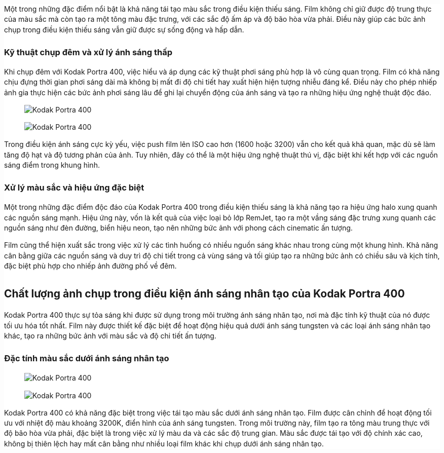 Một trong những đặc điểm nổi bật là khả năng tái tạo màu sắc trong điều kiện thiếu sáng. Film không chỉ giữ được độ trung thực của màu sắc mà còn tạo ra một tông màu đặc trưng, với các sắc độ ấm áp và độ bão hòa vừa phải. Điều này giúp các bức ảnh chụp trong điều kiện thiếu sáng vẫn giữ được sự sống động và hấp dẫn.

### Kỹ thuật chụp đêm và xử lý ánh sáng thấp

Khi chụp đêm với Kodak Portra 400, việc hiểu và áp dụng các kỹ thuật phơi sáng phù hợp là vô cùng quan trọng. Film có khả năng chịu đựng thời gian phơi sáng dài mà không bị mất đi độ chi tiết hay xuất hiện hiện tượng nhiễu đáng kể. Điều này cho phép nhiếp ảnh gia thực hiện các bức ảnh phơi sáng lâu để ghi lại chuyển động của ánh sáng và tạo ra những hiệu ứng nghệ thuật độc đáo.

<figure><img src="https://banmaixanh.vercel.app/image/cover/001-257.jpg" alt="Kodak Portra 400" title="Kodak Portra 400" height=100% width=100%><figcaption><p></p></figcaption></figure>

<figure><img src="https://banmaixanh.vercel.app/image/cover/001-258.jpg" alt="Kodak Portra 400" title="Kodak Portra 400" height=100% width=100%><figcaption><p></p></figcaption></figure>

Trong điều kiện ánh sáng cực kỳ yếu, việc push film lên ISO cao hơn (1600 hoặc 3200) vẫn cho kết quả khả quan, mặc dù sẽ làm tăng độ hạt và độ tương phản của ảnh. Tuy nhiên, đây có thể là một hiệu ứng nghệ thuật thú vị, đặc biệt khi kết hợp với các nguồn sáng điểm trong khung hình.

### Xử lý màu sắc và hiệu ứng đặc biệt

Một trong những đặc điểm độc đáo của Kodak Portra 400 trong điều kiện thiếu sáng là khả năng tạo ra hiệu ứng halo xung quanh các nguồn sáng mạnh. Hiệu ứng này, vốn là kết quả của việc loại bỏ lớp RemJet, tạo ra một vầng sáng đặc trưng xung quanh các nguồn sáng như đèn đường, biển hiệu neon, tạo nên những bức ảnh với phong cách cinematic ấn tượng.

Film cũng thể hiện xuất sắc trong việc xử lý các tình huống có nhiều nguồn sáng khác nhau trong cùng một khung hình. Khả năng cân bằng giữa các nguồn sáng và duy trì độ chi tiết trong cả vùng sáng và tối giúp tạo ra những bức ảnh có chiều sâu và kịch tính, đặc biệt phù hợp cho nhiếp ảnh đường phố về đêm.

## Chất lượng ảnh chụp trong điều kiện ánh sáng nhân tạo của Kodak Portra 400

Kodak Portra 400 thực sự tỏa sáng khi được sử dụng trong môi trường ánh sáng nhân tạo, nơi mà đặc tính kỹ thuật của nó được tối ưu hóa tốt nhất. Film này được thiết kế đặc biệt để hoạt động hiệu quả dưới ánh sáng tungsten và các loại ánh sáng nhân tạo khác, tạo ra những bức ảnh với màu sắc và độ chi tiết ấn tượng.

### Đặc tính màu sắc dưới ánh sáng nhân tạo

<figure><img src="https://banmaixanh.vercel.app/image/cover/001-251.jpg" alt="Kodak Portra 400" title="Kodak Portra 400" height=100% width=100%><figcaption><p></p></figcaption></figure>

<figure><img src="https://banmaixanh.vercel.app/image/cover/001-252.jpg" alt="Kodak Portra 400" title="Kodak Portra 400" height=100% width=100%><figcaption><p></p></figcaption></figure>

Kodak Portra 400 có khả năng đặc biệt trong việc tái tạo màu sắc dưới ánh sáng nhân tạo. Film được cân chỉnh để hoạt động tối ưu với nhiệt độ màu khoảng 3200K, điển hình của ánh sáng tungsten. Trong môi trường này, film tạo ra tông màu trung thực với độ bão hòa vừa phải, đặc biệt là trong việc xử lý màu da và các sắc độ trung gian. Màu sắc được tái tạo với độ chính xác cao, không bị thiên lệch hay mất cân bằng như nhiều loại film khác khi chụp dưới ánh sáng nhân tạo.
